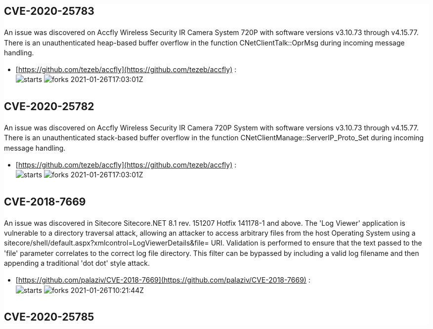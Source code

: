 ## CVE-2020-25783
 An issue was discovered on Accfly Wireless Security IR Camera System 720P with software versions v3.10.73 through v4.15.77. There is an unauthenticated heap-based buffer overflow in the function CNetClientTalk::OprMsg during incoming message handling.

- [https://github.com/tezeb/accfly](https://github.com/tezeb/accfly) :  
![starts](https://img.shields.io/github/stars/tezeb/accfly.svg) 
![forks](https://img.shields.io/github/forks/tezeb/accfly.svg) 
2021-01-26T17:03:01Z

## CVE-2020-25782
 An issue was discovered on Accfly Wireless Security IR Camera 720P System with software versions v3.10.73 through v4.15.77. There is an unauthenticated stack-based buffer overflow in the function CNetClientManage::ServerIP_Proto_Set during incoming message handling.

- [https://github.com/tezeb/accfly](https://github.com/tezeb/accfly) :  
![starts](https://img.shields.io/github/stars/tezeb/accfly.svg) 
![forks](https://img.shields.io/github/forks/tezeb/accfly.svg) 
2021-01-26T17:03:01Z

## CVE-2018-7669
 An issue was discovered in Sitecore Sitecore.NET 8.1 rev. 151207 Hotfix 141178-1 and above. The 'Log Viewer' application is vulnerable to a directory traversal attack, allowing an attacker to access arbitrary files from the host Operating System using a sitecore/shell/default.aspx?xmlcontrol=LogViewerDetails&file= URI. Validation is performed to ensure that the text passed to the 'file' parameter correlates to the correct log file directory. This filter can be bypassed by including a valid log filename and then appending a traditional 'dot dot' style attack.

- [https://github.com/palaziv/CVE-2018-7669](https://github.com/palaziv/CVE-2018-7669) :  
![starts](https://img.shields.io/github/stars/palaziv/CVE-2018-7669.svg) 
![forks](https://img.shields.io/github/forks/palaziv/CVE-2018-7669.svg) 
2021-01-26T10:21:44Z

## CVE-2020-25785
